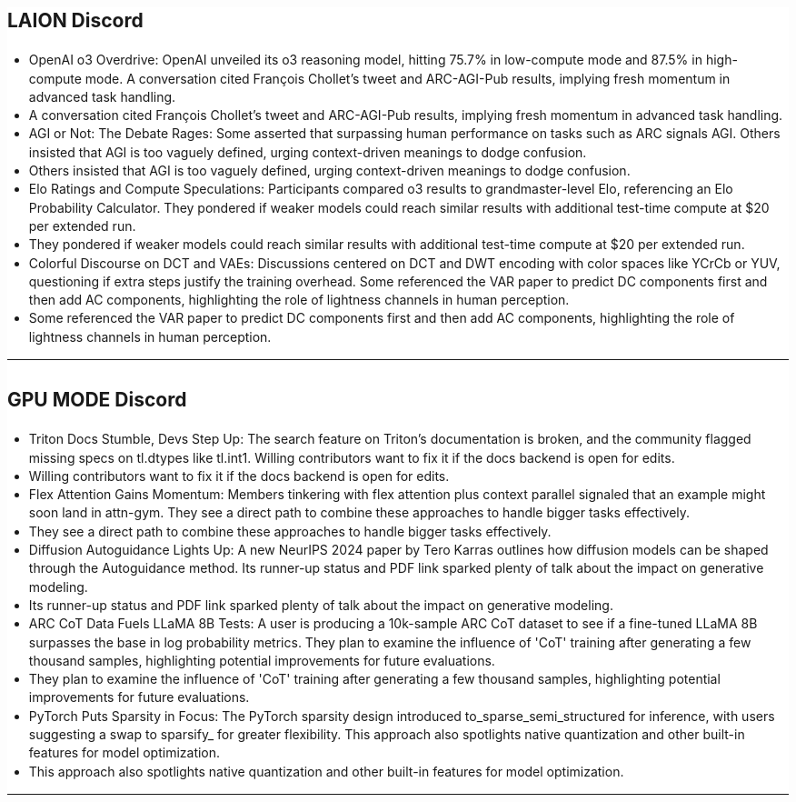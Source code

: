 
## LAION Discord

* OpenAI o3 Overdrive: OpenAI unveiled its o3 reasoning model, hitting 75.7% in low-compute mode and 87.5% in high-compute mode.
A conversation cited François Chollet’s tweet and ARC-AGI-Pub results, implying fresh momentum in advanced task handling.
* A conversation cited François Chollet’s tweet and ARC-AGI-Pub results, implying fresh momentum in advanced task handling.
* AGI or Not: The Debate Rages: Some asserted that surpassing human performance on tasks such as ARC signals AGI.
Others insisted that AGI is too vaguely defined, urging context-driven meanings to dodge confusion.
* Others insisted that AGI is too vaguely defined, urging context-driven meanings to dodge confusion.
* Elo Ratings and Compute Speculations: Participants compared o3 results to grandmaster-level Elo, referencing an Elo Probability Calculator.
They pondered if weaker models could reach similar results with additional test-time compute at $20 per extended run.
* They pondered if weaker models could reach similar results with additional test-time compute at $20 per extended run.
* Colorful Discourse on DCT and VAEs: Discussions centered on DCT and DWT encoding with color spaces like YCrCb or YUV, questioning if extra steps justify the training overhead.
Some referenced the VAR paper to predict DC components first and then add AC components, highlighting the role of lightness channels in human perception.
* Some referenced the VAR paper to predict DC components first and then add AC components, highlighting the role of lightness channels in human perception.

---

## GPU MODE Discord

* Triton Docs Stumble, Devs Step Up: The search feature on Triton’s documentation is broken, and the community flagged missing specs on tl.dtypes like tl.int1.
Willing contributors want to fix it if the docs backend is open for edits.
* Willing contributors want to fix it if the docs backend is open for edits.
* Flex Attention Gains Momentum: Members tinkering with flex attention plus context parallel signaled that an example might soon land in attn-gym.
They see a direct path to combine these approaches to handle bigger tasks effectively.
* They see a direct path to combine these approaches to handle bigger tasks effectively.
* Diffusion Autoguidance Lights Up: A new NeurIPS 2024 paper by Tero Karras outlines how diffusion models can be shaped through the Autoguidance method.
Its runner-up status and PDF link sparked plenty of talk about the impact on generative modeling.
* Its runner-up status and PDF link sparked plenty of talk about the impact on generative modeling.
* ARC CoT Data Fuels LLaMA 8B Tests: A user is producing a 10k-sample ARC CoT dataset to see if a fine-tuned LLaMA 8B surpasses the base in log probability metrics.
They plan to examine the influence of 'CoT' training after generating a few thousand samples, highlighting potential improvements for future evaluations.
* They plan to examine the influence of 'CoT' training after generating a few thousand samples, highlighting potential improvements for future evaluations.
* PyTorch Puts Sparsity in Focus: The PyTorch sparsity design introduced to_sparse_semi_structured for inference, with users suggesting a swap to sparsify_ for greater flexibility.
This approach also spotlights native quantization and other built-in features for model optimization.
* This approach also spotlights native quantization and other built-in features for model optimization.

---